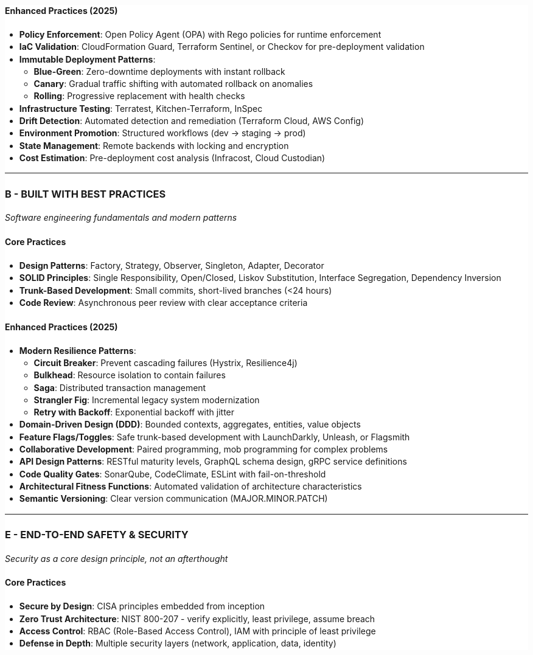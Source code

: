 #### Enhanced Practices (2025)
- **Policy Enforcement**: Open Policy Agent (OPA) with Rego policies for runtime enforcement
- **IaC Validation**: CloudFormation Guard, Terraform Sentinel, or Checkov for pre-deployment validation
- **Immutable Deployment Patterns**:
  - **Blue-Green**: Zero-downtime deployments with instant rollback
  - **Canary**: Gradual traffic shifting with automated rollback on anomalies
  - **Rolling**: Progressive replacement with health checks
- **Infrastructure Testing**: Terratest, Kitchen-Terraform, InSpec
- **Drift Detection**: Automated detection and remediation (Terraform Cloud, AWS Config)
- **Environment Promotion**: Structured workflows (dev → staging → prod)
- **State Management**: Remote backends with locking and encryption
- **Cost Estimation**: Pre-deployment cost analysis (Infracost, Cloud Custodian)

---

### **B - BUILT WITH BEST PRACTICES**
*Software engineering fundamentals and modern patterns*

#### Core Practices
- **Design Patterns**: Factory, Strategy, Observer, Singleton, Adapter, Decorator
- **SOLID Principles**: Single Responsibility, Open/Closed, Liskov Substitution, Interface Segregation, Dependency Inversion
- **Trunk-Based Development**: Small commits, short-lived branches (<24 hours)
- **Code Review**: Asynchronous peer review with clear acceptance criteria

#### Enhanced Practices (2025)
- **Modern Resilience Patterns**:
  - **Circuit Breaker**: Prevent cascading failures (Hystrix, Resilience4j)
  - **Bulkhead**: Resource isolation to contain failures
  - **Saga**: Distributed transaction management
  - **Strangler Fig**: Incremental legacy system modernization
  - **Retry with Backoff**: Exponential backoff with jitter
- **Domain-Driven Design (DDD)**: Bounded contexts, aggregates, entities, value objects
- **Feature Flags/Toggles**: Safe trunk-based development with LaunchDarkly, Unleash, or Flagsmith
- **Collaborative Development**: Paired programming, mob programming for complex problems
- **API Design Patterns**: RESTful maturity levels, GraphQL schema design, gRPC service definitions
- **Code Quality Gates**: SonarQube, CodeClimate, ESLint with fail-on-threshold
- **Architectural Fitness Functions**: Automated validation of architecture characteristics
- **Semantic Versioning**: Clear version communication (MAJOR.MINOR.PATCH)

---

### **E - END-TO-END SAFETY & SECURITY**
*Security as a core design principle, not an afterthought*

#### Core Practices
- **Secure by Design**: CISA principles embedded from inception
- **Zero Trust Architecture**: NIST 800-207 - verify explicitly, least privilege, assume breach
- **Access Control**: RBAC (Role-Based Access Control), IAM with principle of least privilege
- **Defense in Depth**: Multiple security layers (network, application, data, identity)
